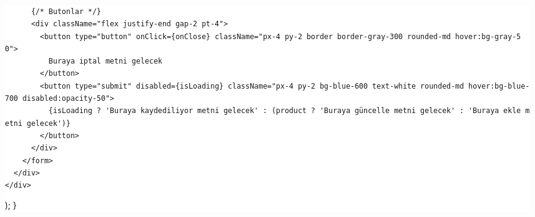           {/* Butonlar */}
          <div className="flex justify-end gap-2 pt-4">
            <button type="button" onClick={onClose} className="px-4 py-2 border border-gray-300 rounded-md hover:bg-gray-50">
              Buraya iptal metni gelecek
            </button>
            <button type="submit" disabled={isLoading} className="px-4 py-2 bg-blue-600 text-white rounded-md hover:bg-blue-700 disabled:opacity-50">
              {isLoading ? 'Buraya kaydediliyor metni gelecek' : (product ? 'Buraya güncelle metni gelecek' : 'Buraya ekle metni gelecek')}
            </button>
          </div>
        </form>
      </div>
    </div>
  );
} 